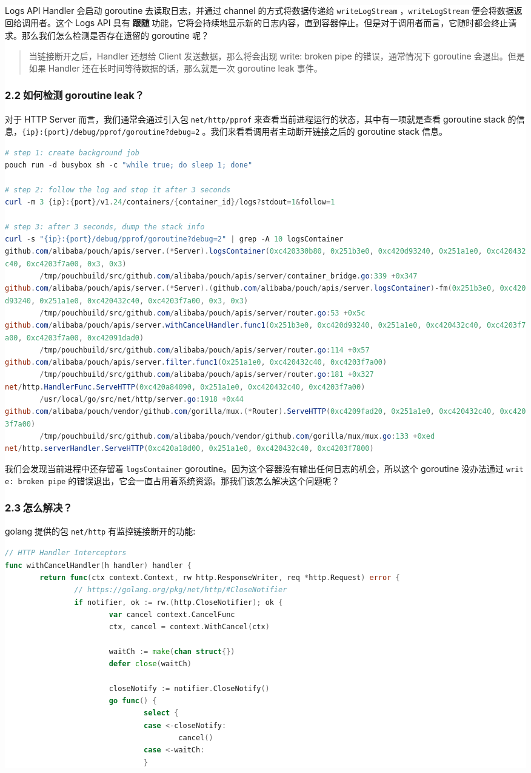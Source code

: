 Logs API Handler 会启动 goroutine 去读取日志，并通过 channel 的方式将数据传递给 `writeLogStream` ，`writeLogStream` 便会将数据返回给调用者。这个 Logs API 具有 __跟随__ 功能，它将会持续地显示新的日志内容，直到容器停止。但是对于调用者而言，它随时都会终止请求。那么我们怎么检测是否存在遗留的 goroutine 呢？

> 当链接断开之后，Handler 还想给 Client 发送数据，那么将会出现 write: broken pipe 的错误，通常情况下 goroutine 会退出。但是如果 Handler 还在长时间等待数据的话，那么就是一次 goroutine leak 事件。

### <a name="6x6rvw"></a>2.2 如何检测 goroutine leak？

对于 HTTP Server 而言，我们通常会通过引入包 `net/http/pprof` 来查看当前进程运行的状态，其中有一项就是查看 goroutine stack 的信息，`{ip}:{port}/debug/pprof/goroutine?debug=2`  。我们来看看调用者主动断开链接之后的 goroutine stack 信息。

```powershell
# step 1: create background job
pouch run -d busybox sh -c "while true; do sleep 1; done"

# step 2: follow the log and stop it after 3 seconds
curl -m 3 {ip}:{port}/v1.24/containers/{container_id}/logs?stdout=1&follow=1

# step 3: after 3 seconds, dump the stack info
curl -s "{ip}:{port}/debug/pprof/goroutine?debug=2" | grep -A 10 logsContainer
github.com/alibaba/pouch/apis/server.(*Server).logsContainer(0xc420330b80, 0x251b3e0, 0xc420d93240, 0x251a1e0, 0xc420432c40, 0xc4203f7a00, 0x3, 0x3)
        /tmp/pouchbuild/src/github.com/alibaba/pouch/apis/server/container_bridge.go:339 +0x347
github.com/alibaba/pouch/apis/server.(*Server).(github.com/alibaba/pouch/apis/server.logsContainer)-fm(0x251b3e0, 0xc420d93240, 0x251a1e0, 0xc420432c40, 0xc4203f7a00, 0x3, 0x3)
        /tmp/pouchbuild/src/github.com/alibaba/pouch/apis/server/router.go:53 +0x5c
github.com/alibaba/pouch/apis/server.withCancelHandler.func1(0x251b3e0, 0xc420d93240, 0x251a1e0, 0xc420432c40, 0xc4203f7a00, 0xc4203f7a00, 0xc42091dad0)
        /tmp/pouchbuild/src/github.com/alibaba/pouch/apis/server/router.go:114 +0x57
github.com/alibaba/pouch/apis/server.filter.func1(0x251a1e0, 0xc420432c40, 0xc4203f7a00)
        /tmp/pouchbuild/src/github.com/alibaba/pouch/apis/server/router.go:181 +0x327
net/http.HandlerFunc.ServeHTTP(0xc420a84090, 0x251a1e0, 0xc420432c40, 0xc4203f7a00)
        /usr/local/go/src/net/http/server.go:1918 +0x44
github.com/alibaba/pouch/vendor/github.com/gorilla/mux.(*Router).ServeHTTP(0xc4209fad20, 0x251a1e0, 0xc420432c40, 0xc4203f7a00)
        /tmp/pouchbuild/src/github.com/alibaba/pouch/vendor/github.com/gorilla/mux/mux.go:133 +0xed
net/http.serverHandler.ServeHTTP(0xc420a18d00, 0x251a1e0, 0xc420432c40, 0xc4203f7800)
```

我们会发现当前进程中还存留着 `logsContainer` goroutine。因为这个容器没有输出任何日志的机会，所以这个 goroutine 没办法通过 `write: broken pipe` 的错误退出，它会一直占用着系统资源。那我们该怎么解决这个问题呢？

### <a name="vhqywi"></a>2.3 怎么解决？

golang 提供的包 `net/http`  有监控链接断开的功能:

```go
// HTTP Handler Interceptors
func withCancelHandler(h handler) handler {
        return func(ctx context.Context, rw http.ResponseWriter, req *http.Request) error {
                // https://golang.org/pkg/net/http/#CloseNotifier
                if notifier, ok := rw.(http.CloseNotifier); ok {
                        var cancel context.CancelFunc
                        ctx, cancel = context.WithCancel(ctx)

                        waitCh := make(chan struct{})
                        defer close(waitCh)

                        closeNotify := notifier.CloseNotify()
                        go func() {
                                select {
                                case <-closeNotify:
                                        cancel()
                                case <-waitCh:
                                }
```